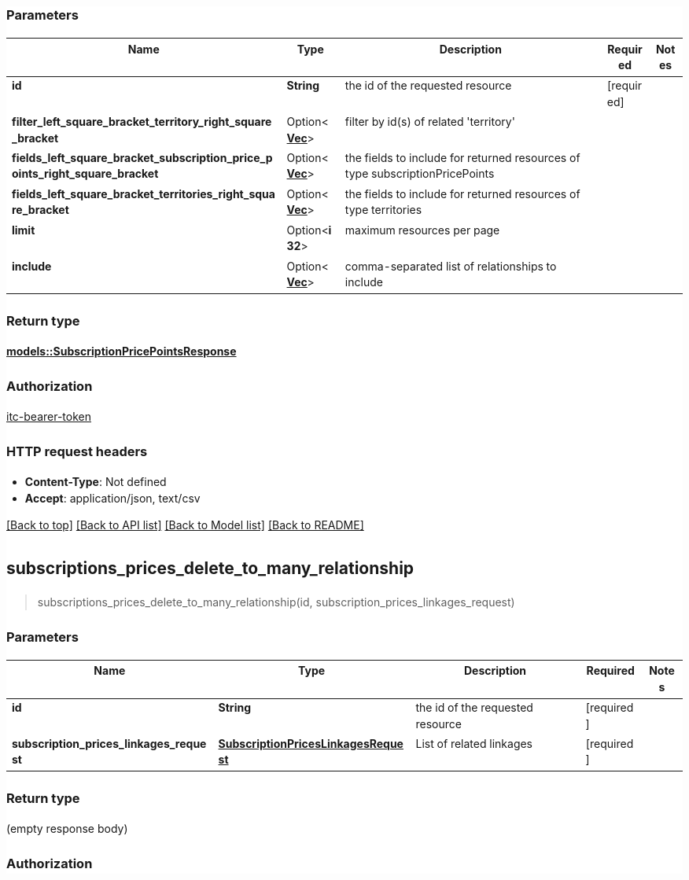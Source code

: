 
### Parameters


Name | Type | Description  | Required | Notes
------------- | ------------- | ------------- | ------------- | -------------
**id** | **String** | the id of the requested resource | [required] |
**filter_left_square_bracket_territory_right_square_bracket** | Option<[**Vec<String>**](String.md)> | filter by id(s) of related 'territory' |  |
**fields_left_square_bracket_subscription_price_points_right_square_bracket** | Option<[**Vec<String>**](String.md)> | the fields to include for returned resources of type subscriptionPricePoints |  |
**fields_left_square_bracket_territories_right_square_bracket** | Option<[**Vec<String>**](String.md)> | the fields to include for returned resources of type territories |  |
**limit** | Option<**i32**> | maximum resources per page |  |
**include** | Option<[**Vec<String>**](String.md)> | comma-separated list of relationships to include |  |

### Return type

[**models::SubscriptionPricePointsResponse**](SubscriptionPricePointsResponse.md)

### Authorization

[itc-bearer-token](../README.md#itc-bearer-token)

### HTTP request headers

- **Content-Type**: Not defined
- **Accept**: application/json, text/csv

[[Back to top]](#) [[Back to API list]](../README.md#documentation-for-api-endpoints) [[Back to Model list]](../README.md#documentation-for-models) [[Back to README]](../README.md)


## subscriptions_prices_delete_to_many_relationship

> subscriptions_prices_delete_to_many_relationship(id, subscription_prices_linkages_request)


### Parameters


Name | Type | Description  | Required | Notes
------------- | ------------- | ------------- | ------------- | -------------
**id** | **String** | the id of the requested resource | [required] |
**subscription_prices_linkages_request** | [**SubscriptionPricesLinkagesRequest**](SubscriptionPricesLinkagesRequest.md) | List of related linkages | [required] |

### Return type

 (empty response body)

### Authorization
